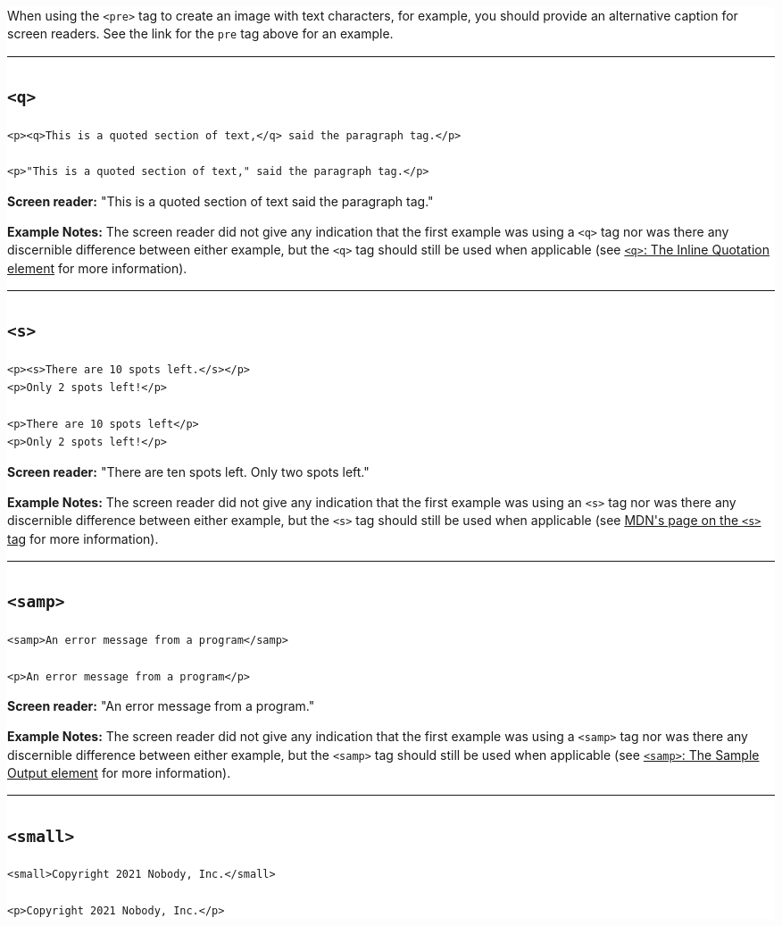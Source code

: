 When using the `<pre>` tag to create an image with text characters, for example, you should provide an alternative caption for screen readers. See the link for the `pre` tag above for an example.

<hr>

## `<q>`

    <p><q>This is a quoted section of text,</q> said the paragraph tag.</p>

    <p>"This is a quoted section of text," said the paragraph tag.</p>

**Screen reader:** "This is a quoted section of text said the paragraph tag."

**Example Notes:** The screen reader did not give any indication that the first example was using a `<q>` tag nor was there any discernible difference between either example, but the `<q>` tag should still be used when applicable (see [`<q>`: The Inline Quotation element](https://developer.mozilla.org/en-US/docs/Web/HTML/Element/q) for more information).

<hr>

## `<s>`

    <p><s>There are 10 spots left.</s></p>
    <p>Only 2 spots left!</p>

    <p>There are 10 spots left</p>
    <p>Only 2 spots left!</p>

**Screen reader:** "There are ten spots left. Only two spots left."

**Example Notes:** The screen reader did not give any indication that the first example was using an `<s>` tag nor was there any discernible difference between either example, but the `<s>` tag should still be used when applicable (see [MDN's page on the `<s>` tag](https://developer.mozilla.org/en-US/docs/Web/HTML/Element/s) for more information).

<hr>

## `<samp>`

    <samp>An error message from a program</samp>

    <p>An error message from a program</p>

**Screen reader:** "An error message from a program."

**Example Notes:** The screen reader did not give any indication that the first example was using a `<samp>` tag nor was there any discernible difference between either example, but the `<samp>` tag should still be used when applicable (see [`<samp>`: The Sample Output element](https://developer.mozilla.org/en-US/docs/Web/HTML/Element/samp) for more information).

<hr>

## `<small>`

    <small>Copyright 2021 Nobody, Inc.</small>

    <p>Copyright 2021 Nobody, Inc.</p>
